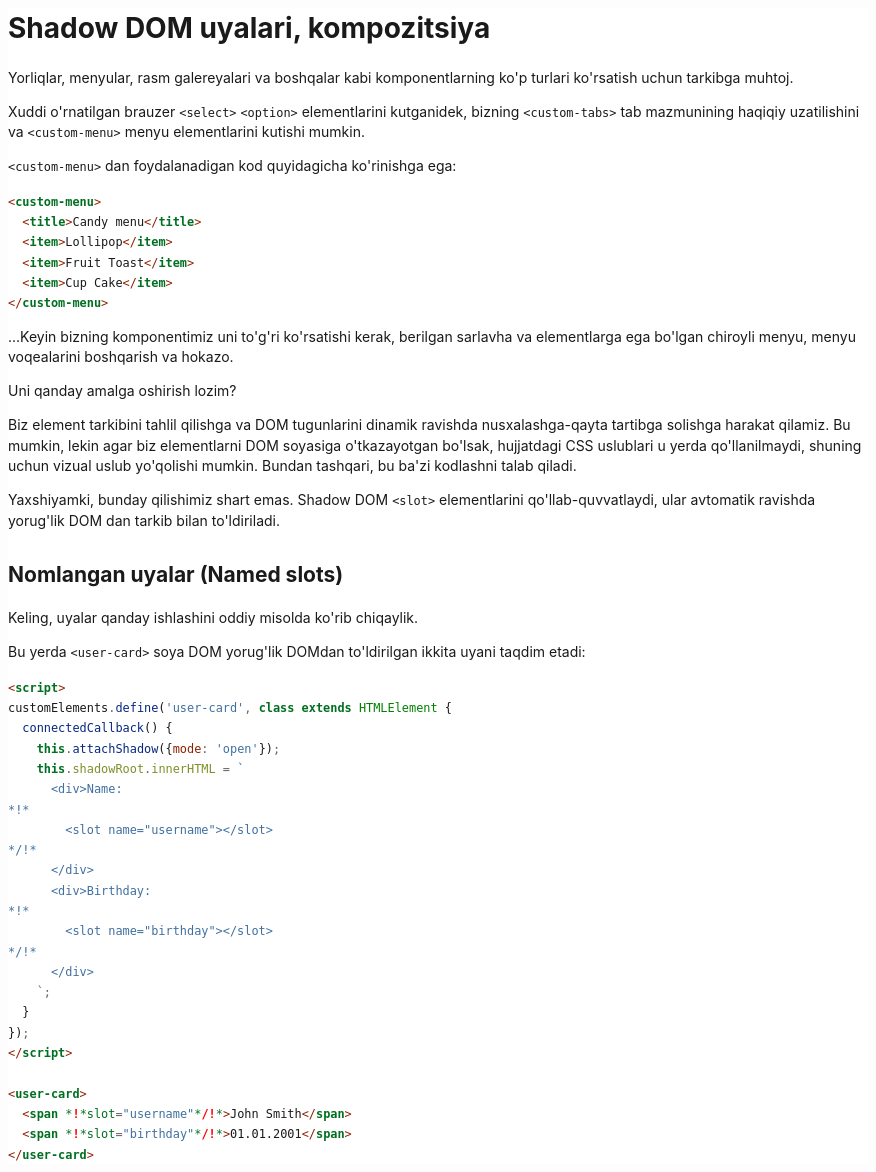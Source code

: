 # Shadow DOM uyalari, kompozitsiya

Yorliqlar, menyular, rasm galereyalari va boshqalar kabi komponentlarning ko'p turlari ko'rsatish uchun tarkibga muhtoj.

Xuddi o'rnatilgan brauzer `<select>` `<option>` elementlarini kutganidek, bizning `<custom-tabs>` tab mazmunining haqiqiy uzatilishini va `<custom-menu>` menyu elementlarini kutishi mumkin.

`<custom-menu>` dan foydalanadigan kod quyidagicha ko'rinishga ega:

```html
<custom-menu>
  <title>Candy menu</title>
  <item>Lollipop</item>
  <item>Fruit Toast</item>
  <item>Cup Cake</item>
</custom-menu>
```

...Keyin bizning komponentimiz uni to'g'ri ko'rsatishi kerak, berilgan sarlavha va elementlarga ega bo'lgan chiroyli menyu, menyu voqealarini boshqarish va hokazo.

Uni qanday amalga oshirish lozim?

Biz element tarkibini tahlil qilishga va DOM tugunlarini dinamik ravishda nusxalashga-qayta tartibga solishga harakat qilamiz. Bu mumkin, lekin agar biz elementlarni DOM soyasiga o'tkazayotgan bo'lsak, hujjatdagi CSS uslublari u yerda qo'llanilmaydi, shuning uchun vizual uslub yo'qolishi mumkin. Bundan tashqari, bu ba'zi kodlashni talab qiladi.

Yaxshiyamki, bunday qilishimiz shart emas. Shadow DOM `<slot>` elementlarini qo'llab-quvvatlaydi, ular avtomatik ravishda yorug'lik DOM dan tarkib bilan to'ldiriladi.

## Nomlangan uyalar (Named slots)

Keling, uyalar qanday ishlashini oddiy misolda ko'rib chiqaylik.

Bu yerda `<user-card>` soya DOM yorug'lik DOMdan to'ldirilgan ikkita uyani taqdim etadi:

```html run autorun="no-epub" untrusted height=80
<script>
customElements.define('user-card', class extends HTMLElement {
  connectedCallback() {
    this.attachShadow({mode: 'open'});
    this.shadowRoot.innerHTML = `
      <div>Name:
*!*
        <slot name="username"></slot>
*/!*
      </div>
      <div>Birthday:
*!*
        <slot name="birthday"></slot>
*/!*
      </div>
    `;
  }
});
</script>

<user-card>
  <span *!*slot="username"*/!*>John Smith</span>
  <span *!*slot="birthday"*/!*>01.01.2001</span>
</user-card>
```

